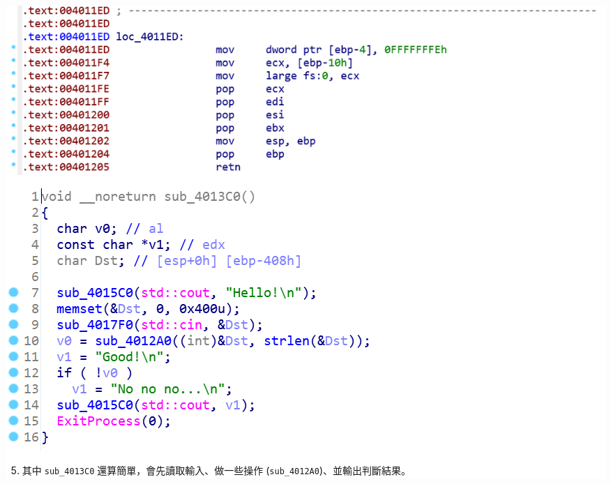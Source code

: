 ![](/pic/hw2/46.png)

![](/pic/hw2/47.png)
    
5. 其中 `sub_4013C0` 還算簡單，會先讀取輸入、做一些操作 (`sub_4012A0`)、並輸出判斷結果。
    